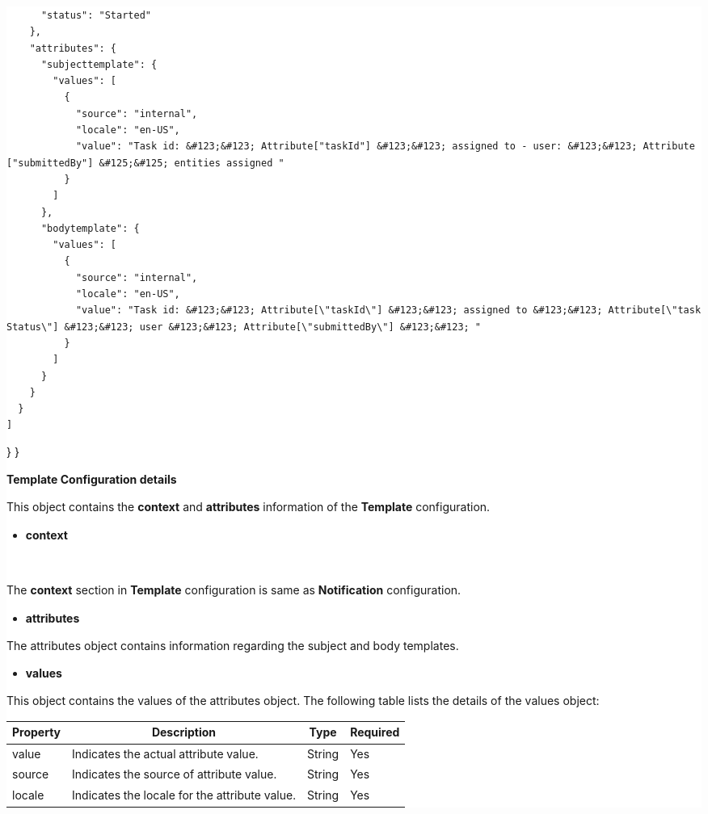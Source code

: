           "status": "Started"
        },
        "attributes": {
          "subjecttemplate": {
            "values": [
              {
                "source": "internal",
                "locale": "en-US",
                "value": "Task id: &#123;&#123; Attribute["taskId"] &#123;&#123; assigned to - user: &#123;&#123; Attribute["submittedBy"] &#125;&#125; entities assigned "
              }
            ]
          },
          "bodytemplate": {
            "values": [
              {
                "source": "internal",
                "locale": "en-US",
                "value": "Task id: &#123;&#123; Attribute[\"taskId\"] &#123;&#123; assigned to &#123;&#123; Attribute[\"taskStatus\"] &#123;&#123; user &#123;&#123; Attribute[\"submittedBy\"] &#123;&#123; "
              }
            ]
          }
        }
      }
    ]
  }
}
</code>
</pre>

**Template Configuration details**

This object contains the **context** and **attributes** information of the **Template** configuration.

* **context**
<br/>

The **context** section in **Template** configuration is same as **Notification** configuration.

* **attributes**

The attributes object contains information regarding the subject and body templates.

* **values**

This object contains the values of the attributes object. The following table lists the details of the values object:

| Property | Description | Type | Required |
|----------|-------------|------|-----------|
| value | Indicates the actual attribute value. | String  | Yes |
| source | Indicates the source of attribute value. | String  | Yes |
| locale | Indicates the locale for the attribute value. | String | Yes |
